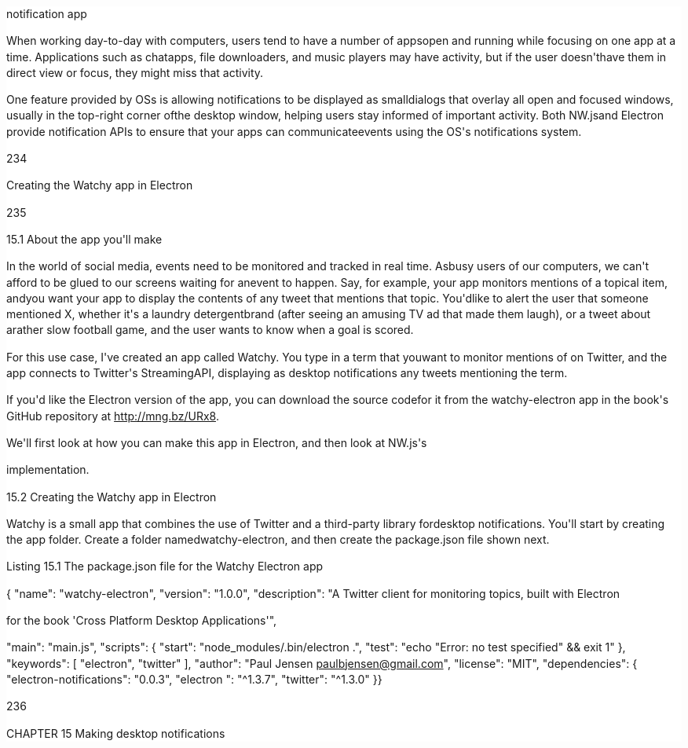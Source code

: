 notification app

When working day-to-day with computers, users tend to have a number of appsopen and running while focusing on one app at a time. Applications such as chatapps, file downloaders, and music players may have activity, but if the user doesn'thave them in direct view or focus, they might miss that activity.

One feature provided by OSs is allowing notifications to be displayed as smalldialogs that overlay all open and focused windows, usually in the top-right corner ofthe desktop window, helping users stay informed of important activity. Both NW.jsand Electron provide notification APIs to ensure that your apps can communicateevents using the OS's notifications system.

234

Creating the Watchy app in Electron

235

15.1 About the app you'll make

In the world of social media, events need to be monitored and tracked in real time. Asbusy users of our computers, we can't afford to be glued to our screens waiting for anevent to happen. Say, for example, your app monitors mentions of a topical item, andyou want your app to display the contents of any tweet that mentions that topic. You'dlike to alert the user that someone mentioned X, whether it's a laundry detergentbrand (after seeing an amusing TV ad that made them laugh), or a tweet about arather slow football game, and the user wants to know when a goal is scored.

For this use case, I've created an app called Watchy. You type in a term that youwant to monitor mentions of on Twitter, and the app connects to Twitter's StreamingAPI, displaying as desktop notifications any tweets mentioning the term.

If you'd like the Electron version of the app, you can download the source codefor it from the watchy-electron app in the book's GitHub repository at http://mng.bz/URx8.

We'll first look at how you can make this app in Electron, and then look at NW.js's

implementation.

15.2 Creating the Watchy app in Electron

Watchy is a small app that combines the use of Twitter and a third-party library fordesktop notifications. You'll start by creating the app folder. Create a folder namedwatchy-electron, and then create the package.json file shown next.

Listing 15.1 The package.json file for the Watchy Electron app

{ "name": "watchy-electron", "version": "1.0.0", "description": "A Twitter client for monitoring topics, built with Electron

for the book 'Cross Platform Desktop Applications'",

"main": "main.js", "scripts": { "start": "node_modules/.bin/electron .", "test": "echo \"Error: no test specified\" && exit 1" }, "keywords": [ "electron", "twitter" ], "author": "Paul Jensen <paulbjensen@gmail.com>", "license": "MIT", "dependencies": { "electron-notifications": "0.0.3", "electron ": "^1.3.7", "twitter": "^1.3.0" }}

236

CHAPTER 15 Making desktop notifications

